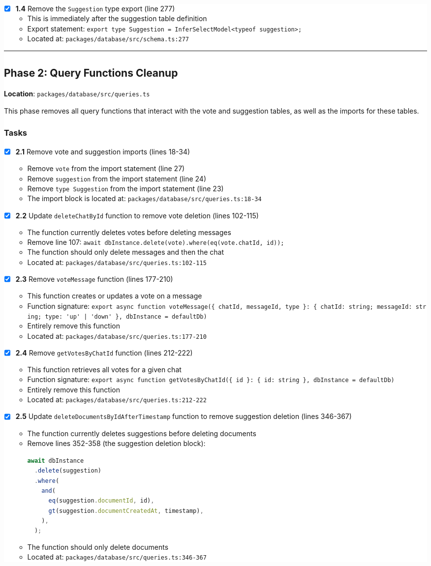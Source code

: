 - [x] **1.4** Remove the `Suggestion` type export (line 277)
  - This is immediately after the suggestion table definition
  - Export statement: `export type Suggestion = InferSelectModel<typeof suggestion>;`
  - Located at: `packages/database/src/schema.ts:277`

---

## Phase 2: Query Functions Cleanup

**Location**: `packages/database/src/queries.ts`

This phase removes all query functions that interact with the vote and suggestion tables, as well as the imports for these tables.

### Tasks

- [x] **2.1** Remove vote and suggestion imports (lines 18-34)
  - Remove `vote` from the import statement (line 27)
  - Remove `suggestion` from the import statement (line 24)
  - Remove `type Suggestion` from the import statement (line 23)
  - The import block is located at: `packages/database/src/queries.ts:18-34`

- [x] **2.2** Update `deleteChatById` function to remove vote deletion (lines 102-115)
  - The function currently deletes votes before deleting messages
  - Remove line 107: `await dbInstance.delete(vote).where(eq(vote.chatId, id));`
  - The function should only delete messages and then the chat
  - Located at: `packages/database/src/queries.ts:102-115`

- [x] **2.3** Remove `voteMessage` function (lines 177-210)
  - This function creates or updates a vote on a message
  - Function signature: `export async function voteMessage({ chatId, messageId, type }: { chatId: string; messageId: string; type: 'up' | 'down' }, dbInstance = defaultDb)`
  - Entirely remove this function
  - Located at: `packages/database/src/queries.ts:177-210`

- [x] **2.4** Remove `getVotesByChatId` function (lines 212-222)
  - This function retrieves all votes for a given chat
  - Function signature: `export async function getVotesByChatId({ id }: { id: string }, dbInstance = defaultDb)`
  - Entirely remove this function
  - Located at: `packages/database/src/queries.ts:212-222`

- [x] **2.5** Update `deleteDocumentsByIdAfterTimestamp` function to remove suggestion deletion (lines 346-367)
  - The function currently deletes suggestions before deleting documents
  - Remove lines 352-358 (the suggestion deletion block):
    ```typescript
    await dbInstance
      .delete(suggestion)
      .where(
        and(
          eq(suggestion.documentId, id),
          gt(suggestion.documentCreatedAt, timestamp),
        ),
      );
    ```
  - The function should only delete documents
  - Located at: `packages/database/src/queries.ts:346-367`
